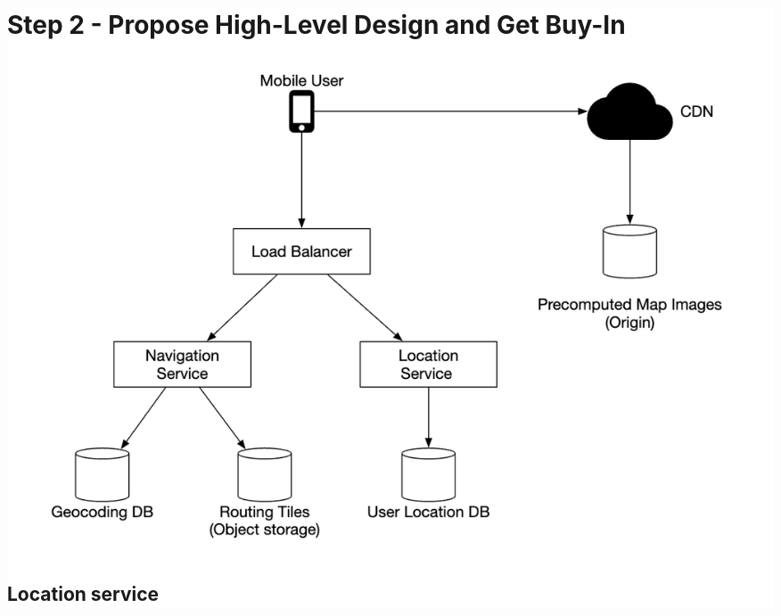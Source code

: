 # Step 2 - Propose High-Level Design and Get Buy-In
![high-level-design](images/high-level-design.png)

## Location service